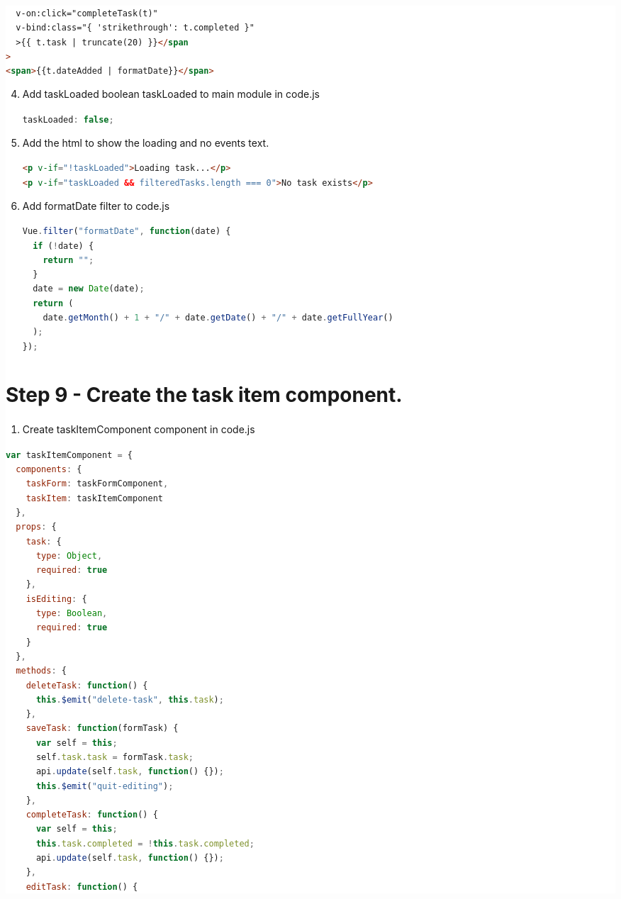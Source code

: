    ```html
     v-on:click="completeTask(t)"
     v-bind:class="{ 'strikethrough': t.completed }"
     >{{ t.task | truncate(20) }}</span
   >
   <span>{{t.dateAdded | formatDate}}</span>
   ```
4. Add taskLoaded boolean taskLoaded to main module in code.js
   ```javascript
   taskLoaded: false;
   ```
5. Add the html to show the loading and no events text.
   ```html
   <p v-if="!taskLoaded">Loading task...</p>
   <p v-if="taskLoaded && filteredTasks.length === 0">No task exists</p>
   ```
6. Add formatDate filter to code.js
   ```javascript
   Vue.filter("formatDate", function(date) {
     if (!date) {
       return "";
     }
     date = new Date(date);
     return (
       date.getMonth() + 1 + "/" + date.getDate() + "/" + date.getFullYear()
     );
   });
   ```

# Step 9 - Create the task item component.

1. Create taskItemComponent component in code.js

```javascript
var taskItemComponent = {
  components: {
    taskForm: taskFormComponent,
    taskItem: taskItemComponent
  },
  props: {
    task: {
      type: Object,
      required: true
    },
    isEditing: {
      type: Boolean,
      required: true
    }
  },
  methods: {
    deleteTask: function() {
      this.$emit("delete-task", this.task);
    },
    saveTask: function(formTask) {
      var self = this;
      self.task.task = formTask.task;
      api.update(self.task, function() {});
      this.$emit("quit-editing");
    },
    completeTask: function() {
      var self = this;
      this.task.completed = !this.task.completed;
      api.update(self.task, function() {});
    },
    editTask: function() {
```